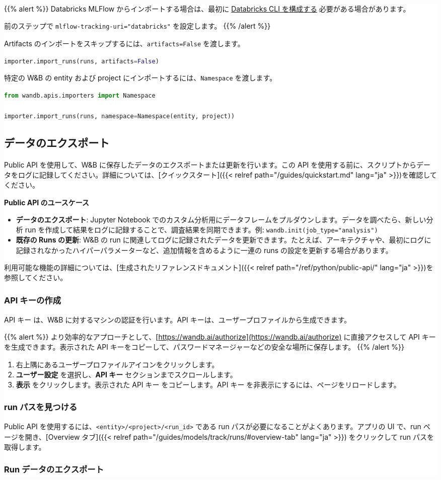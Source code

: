 {{% alert %}}
Databricks MLFlow からインポートする場合は、最初に [Databricks CLI を構成する](https://docs.databricks.com/dev-tools/cli/index.html) 必要がある場合があります。

前のステップで `mlflow-tracking-uri="databricks"` を設定します。
{{% /alert %}}

Artifacts のインポートをスキップするには、`artifacts=False` を渡します。

```py
importer.import_runs(runs, artifacts=False)
```

特定の W&B の entity および project にインポートするには、`Namespace` を渡します。

```py
from wandb.apis.importers import Namespace

importer.import_runs(runs, namespace=Namespace(entity, project))
```

## データのエクスポート

Public API を使用して、W&B に保存したデータのエクスポートまたは更新を行います。この API を使用する前に、スクリプトからデータをログに記録してください。詳細については、[クイックスタート]({{< relref path="/guides/quickstart.md" lang="ja" >}})を確認してください。

**Public API のユースケース**

- **データのエクスポート**: Jupyter Notebook でのカスタム分析用にデータフレームをプルダウンします。データを調べたら、新しい分析 run を作成して結果をログに記録することで、調査結果を同期できます。例: `wandb.init(job_type="analysis")`
- **既存の Runs の更新**: W&B の run に関連してログに記録されたデータを更新できます。たとえば、アーキテクチャや、最初にログに記録されなかったハイパーパラメーターなど、追加情報を含めるように一連の runs の設定を更新する場合があります。

利用可能な機能の詳細については、[生成されたリファレンスドキュメント]({{< relref path="/ref/python/public-api/" lang="ja" >}})を参照してください。

### API キーの作成

API キー は、W&B に対するマシンの認証を行います。API キーは、ユーザープロファイルから生成できます。

{{% alert %}}
より効率的なアプローチとして、[https://wandb.ai/authorize](https://wandb.ai/authorize) に直接アクセスして API キー を生成できます。表示された API キーをコピーして、パスワードマネージャーなどの安全な場所に保存します。
{{% /alert %}}

1. 右上隅にあるユーザープロファイルアイコンをクリックします。
2. **ユーザー設定** を選択し、**API キー** セクションまでスクロールします。
3. **表示** をクリックします。表示された API キー をコピーします。API キー を非表示にするには、ページをリロードします。

### run パスを見つける

Public API を使用するには、`<entity>/<project>/<run_id>` である run パスが必要になることがよくあります。アプリの UI で、run ページを開き、[Overview タブ]({{< relref path="/guides/models/track/runs/#overview-tab" lang="ja" >}}) をクリックして run パスを取得します。

### Run データのエクスポート
